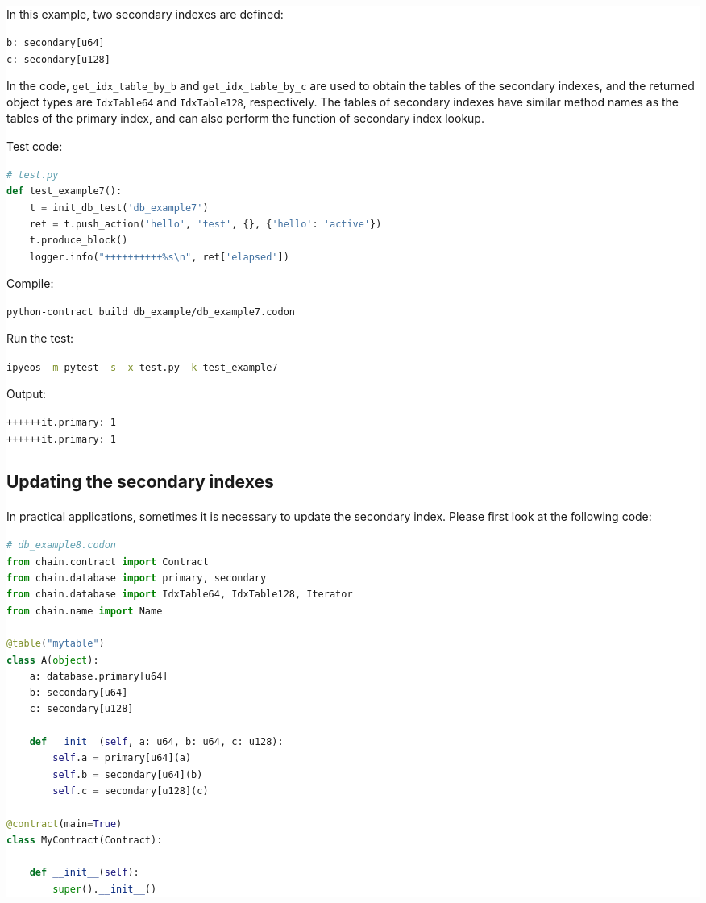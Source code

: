 In this example, two secondary indexes are defined:

```python
b: secondary[u64]
c: secondary[u128]
```

In the code, `get_idx_table_by_b` and `get_idx_table_by_c` are used to obtain the tables of the secondary indexes, and the returned object types are `IdxTable64` and `IdxTable128`, respectively. The tables of secondary indexes have similar method names as the tables of the primary index, and can also perform the function of secondary index lookup.

Test code:

```python
# test.py
def test_example7():
    t = init_db_test('db_example7')
    ret = t.push_action('hello', 'test', {}, {'hello': 'active'})
    t.produce_block()
    logger.info("++++++++++%s\n", ret['elapsed'])
```

Compile:

```bash
python-contract build db_example/db_example7.codon
```

Run the test:

```bash
ipyeos -m pytest -s -x test.py -k test_example7
```

Output:
```
++++++it.primary: 1
++++++it.primary: 1
```

## Updating the secondary indexes

In practical applications, sometimes it is necessary to update the secondary index. Please first look at the following code:

```python
# db_example8.codon
from chain.contract import Contract
from chain.database import primary, secondary
from chain.database import IdxTable64, IdxTable128, Iterator
from chain.name import Name

@table("mytable")
class A(object):
    a: database.primary[u64]
    b: secondary[u64]
    c: secondary[u128]

    def __init__(self, a: u64, b: u64, c: u128):
        self.a = primary[u64](a)
        self.b = secondary[u64](b)
        self.c = secondary[u128](c)

@contract(main=True)
class MyContract(Contract):

    def __init__(self):
        super().__init__()

```